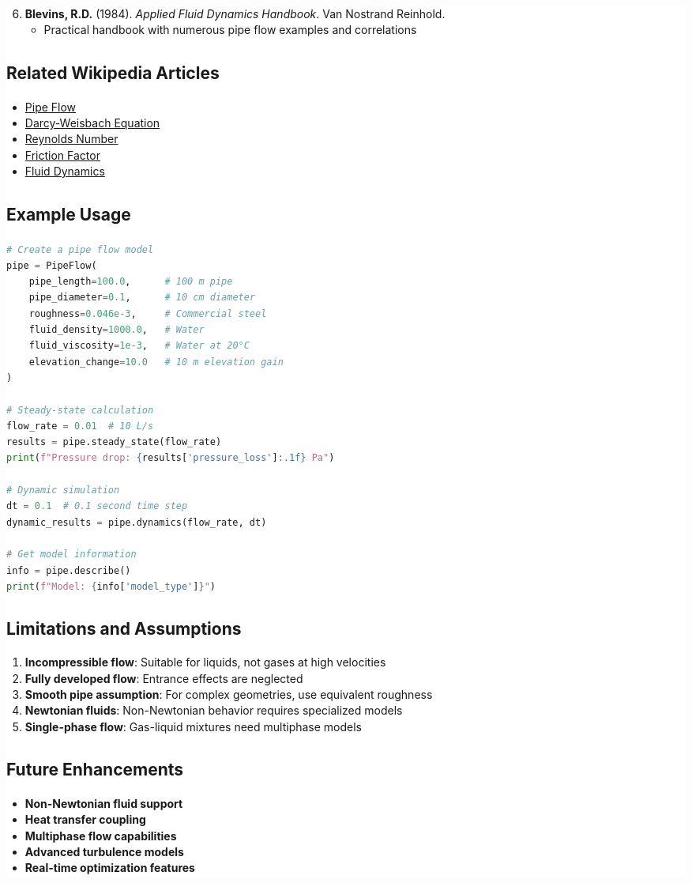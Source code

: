 6. **Blevins, R.D.** (1984). *Applied Fluid Dynamics Handbook*. Van Nostrand Reinhold.
   - Practical handbook with numerous pipe flow examples and correlations

## Related Wikipedia Articles

- [Pipe Flow](https://en.wikipedia.org/wiki/Pipe_flow)
- [Darcy-Weisbach Equation](https://en.wikipedia.org/wiki/Darcy%E2%80%93Weisbach_equation)
- [Reynolds Number](https://en.wikipedia.org/wiki/Reynolds_number)
- [Friction Factor](https://en.wikipedia.org/wiki/Friction_factor)
- [Fluid Dynamics](https://en.wikipedia.org/wiki/Fluid_dynamics)

## Example Usage

```python
# Create a pipe flow model
pipe = PipeFlow(
    pipe_length=100.0,      # 100 m pipe
    pipe_diameter=0.1,      # 10 cm diameter
    roughness=0.046e-3,     # Commercial steel
    fluid_density=1000.0,   # Water
    fluid_viscosity=1e-3,   # Water at 20°C
    elevation_change=10.0   # 10 m elevation gain
)

# Steady-state calculation
flow_rate = 0.01  # 10 L/s
results = pipe.steady_state(flow_rate)
print(f"Pressure drop: {results['pressure_loss']:.1f} Pa")

# Dynamic simulation
dt = 0.1  # 0.1 second time step
dynamic_results = pipe.dynamics(flow_rate, dt)

# Get model information
info = pipe.describe()
print(f"Model: {info['model_type']}")
```

## Limitations and Assumptions

1. **Incompressible flow**: Suitable for liquids, not gases at high velocities
2. **Fully developed flow**: Entrance effects are neglected
3. **Smooth pipe assumption**: For complex geometries, use equivalent roughness
4. **Newtonian fluids**: Non-Newtonian behavior requires specialized models
5. **Single-phase flow**: Gas-liquid mixtures need multiphase models

## Future Enhancements

- **Non-Newtonian fluid support**
- **Heat transfer coupling**
- **Multiphase flow capabilities**
- **Advanced turbulence models**
- **Real-time optimization features**
